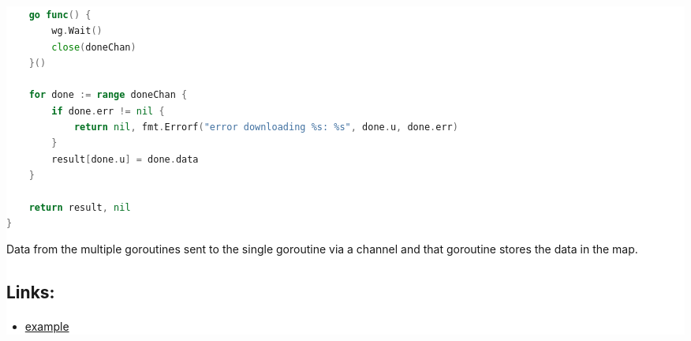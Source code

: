 ```go
	go func() {
		wg.Wait()
		close(doneChan)
	}()

	for done := range doneChan {
		if done.err != nil {
			return nil, fmt.Errorf("error downloading %s: %s", done.u, done.err)
		}
		result[done.u] = done.data
	}

	return result, nil
}
```

Data from the multiple goroutines sent to the single goroutine via a channel and 
that goroutine stores the data in the map.

## Links: 
* [example](https://github.com/ngalayko/examples/tree/master/concurrency/examples/download)
